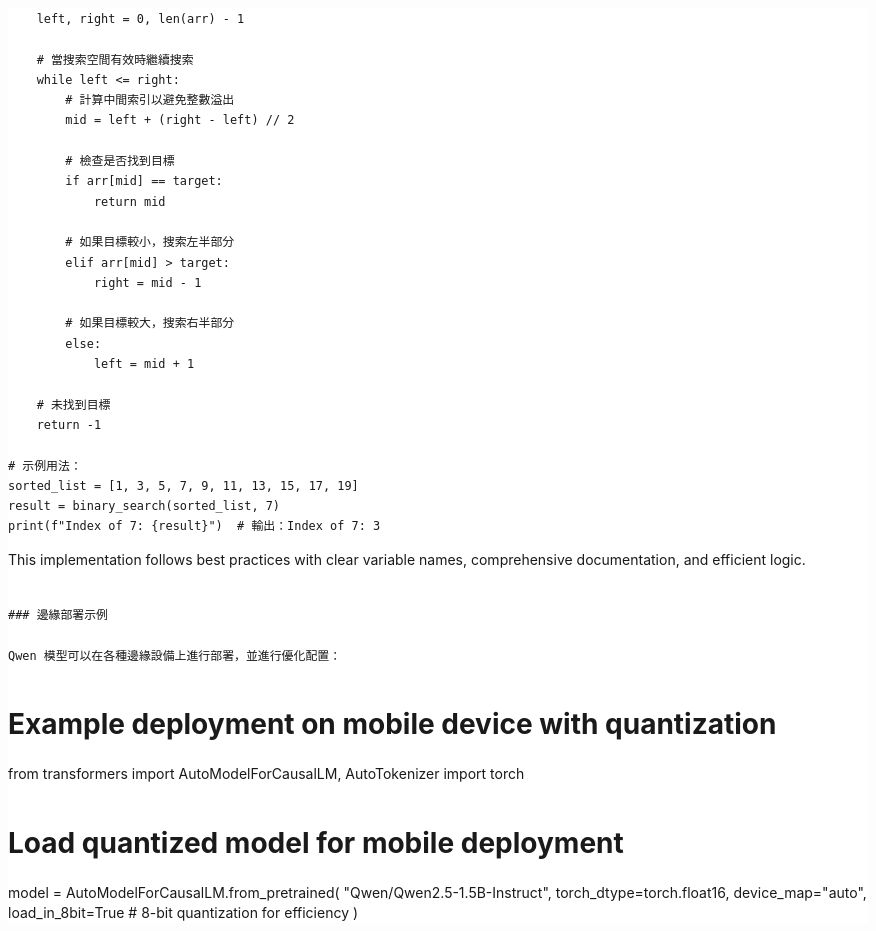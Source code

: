 ```
    left, right = 0, len(arr) - 1
    
    # 當搜索空間有效時繼續搜索
    while left <= right:
        # 計算中間索引以避免整數溢出
        mid = left + (right - left) // 2
        
        # 檢查是否找到目標
        if arr[mid] == target:
            return mid
        
        # 如果目標較小，搜索左半部分
        elif arr[mid] > target:
            right = mid - 1
        
        # 如果目標較大，搜索右半部分
        else:
            left = mid + 1
    
    # 未找到目標
    return -1

# 示例用法：
sorted_list = [1, 3, 5, 7, 9, 11, 13, 15, 17, 19]
result = binary_search(sorted_list, 7)
print(f"Index of 7: {result}")  # 輸出：Index of 7: 3
```

This implementation follows best practices with clear variable names, comprehensive documentation, and efficient logic.
```

### 邊緣部署示例

Qwen 模型可以在各種邊緣設備上進行部署，並進行優化配置：

```
# Example deployment on mobile device with quantization
from transformers import AutoModelForCausalLM, AutoTokenizer
import torch

# Load quantized model for mobile deployment
model = AutoModelForCausalLM.from_pretrained(
    "Qwen/Qwen2.5-1.5B-Instruct",
    torch_dtype=torch.float16,
    device_map="auto",
    load_in_8bit=True  # 8-bit quantization for efficiency
)
